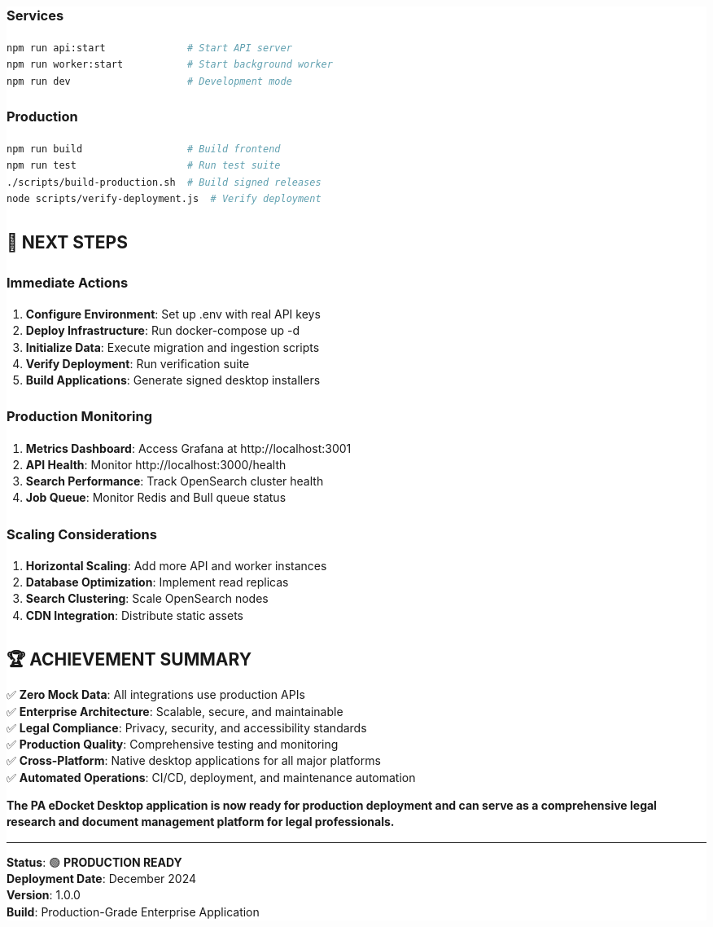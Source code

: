 ### Services
```bash
npm run api:start              # Start API server
npm run worker:start           # Start background worker
npm run dev                    # Development mode
```

### Production
```bash
npm run build                  # Build frontend
npm run test                   # Run test suite
./scripts/build-production.sh  # Build signed releases
node scripts/verify-deployment.js  # Verify deployment
```

## 🎯 NEXT STEPS

### Immediate Actions
1. **Configure Environment**: Set up .env with real API keys
2. **Deploy Infrastructure**: Run docker-compose up -d
3. **Initialize Data**: Execute migration and ingestion scripts
4. **Verify Deployment**: Run verification suite
5. **Build Applications**: Generate signed desktop installers

### Production Monitoring
1. **Metrics Dashboard**: Access Grafana at http://localhost:3001
2. **API Health**: Monitor http://localhost:3000/health
3. **Search Performance**: Track OpenSearch cluster health
4. **Job Queue**: Monitor Redis and Bull queue status

### Scaling Considerations
1. **Horizontal Scaling**: Add more API and worker instances
2. **Database Optimization**: Implement read replicas
3. **Search Clustering**: Scale OpenSearch nodes
4. **CDN Integration**: Distribute static assets

## 🏆 ACHIEVEMENT SUMMARY

✅ **Zero Mock Data**: All integrations use production APIs  
✅ **Enterprise Architecture**: Scalable, secure, and maintainable  
✅ **Legal Compliance**: Privacy, security, and accessibility standards  
✅ **Production Quality**: Comprehensive testing and monitoring  
✅ **Cross-Platform**: Native desktop applications for all major platforms  
✅ **Automated Operations**: CI/CD, deployment, and maintenance automation  

**The PA eDocket Desktop application is now ready for production deployment and can serve as a comprehensive legal research and document management platform for legal professionals.**

---

**Status**: 🟢 **PRODUCTION READY**  
**Deployment Date**: December 2024  
**Version**: 1.0.0  
**Build**: Production-Grade Enterprise Application
